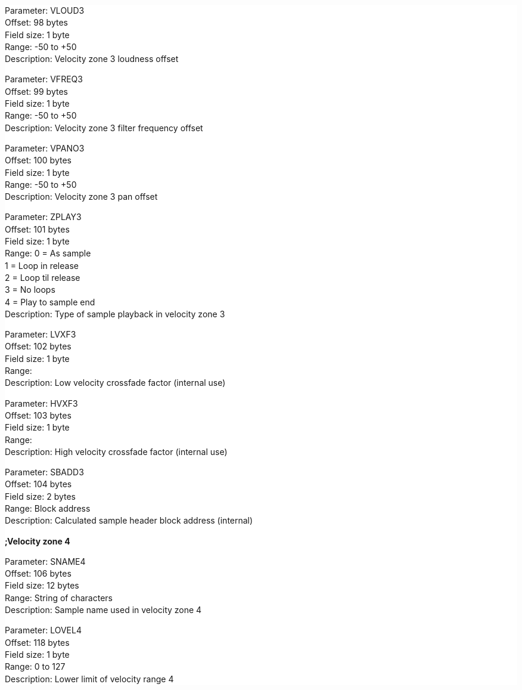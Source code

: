 Parameter: VLOUD3  
Offset: 98 bytes  
Field size: 1 byte  
Range: -50 to +50  
Description: Velocity zone 3 loudness offset

Parameter: VFREQ3  
Offset: 99 bytes  
Field size: 1 byte  
Range: -50 to +50  
Description: Velocity zone 3 filter frequency offset

Parameter: VPANO3  
Offset: 100 bytes  
Field size: 1 byte  
Range: -50 to +50  
Description: Velocity zone 3 pan offset

Parameter: ZPLAY3  
Offset: 101 bytes  
Field size: 1 byte  
Range: 0 = As sample  
1 = Loop in release  
2 = Loop til release  
3 = No loops  
4 = Play to sample end  
Description: Type of sample playback in velocity zone 3

Parameter: LVXF3  
Offset: 102 bytes  
Field size: 1 byte  
Range:  
Description: Low velocity crossfade factor (internal use)

Parameter: HVXF3  
Offset: 103 bytes  
Field size: 1 byte  
Range:  
Description: High velocity crossfade factor (internal use)

Parameter: SBADD3  
Offset: 104 bytes  
Field size: 2 bytes  
Range: Block address  
Description: Calculated sample header block address (internal)

**;Velocity zone 4**

Parameter: SNAME4  
Offset: 106 bytes  
Field size: 12 bytes  
Range: String of characters  
Description: Sample name used in velocity zone 4

Parameter: LOVEL4  
Offset: 118 bytes  
Field size: 1 byte  
Range: 0 to 127  
Description: Lower limit of velocity range 4
